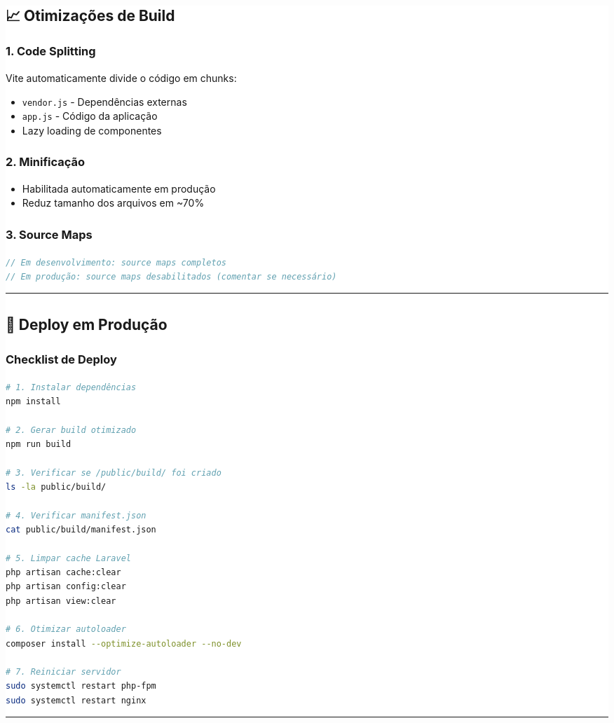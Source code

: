 
## 📈 Otimizações de Build

### 1. Code Splitting
Vite automaticamente divide o código em chunks:
- `vendor.js` - Dependências externas
- `app.js` - Código da aplicação
- Lazy loading de componentes

### 2. Minificação
- Habilitada automaticamente em produção
- Reduz tamanho dos arquivos em ~70%

### 3. Source Maps
```javascript
// Em desenvolvimento: source maps completos
// Em produção: source maps desabilitados (comentar se necessário)
```

---

## 🚀 Deploy em Produção

### Checklist de Deploy
```bash
# 1. Instalar dependências
npm install

# 2. Gerar build otimizado
npm run build

# 3. Verificar se /public/build/ foi criado
ls -la public/build/

# 4. Verificar manifest.json
cat public/build/manifest.json

# 5. Limpar cache Laravel
php artisan cache:clear
php artisan config:clear
php artisan view:clear

# 6. Otimizar autoloader
composer install --optimize-autoloader --no-dev

# 7. Reiniciar servidor
sudo systemctl restart php-fpm
sudo systemctl restart nginx
```

---